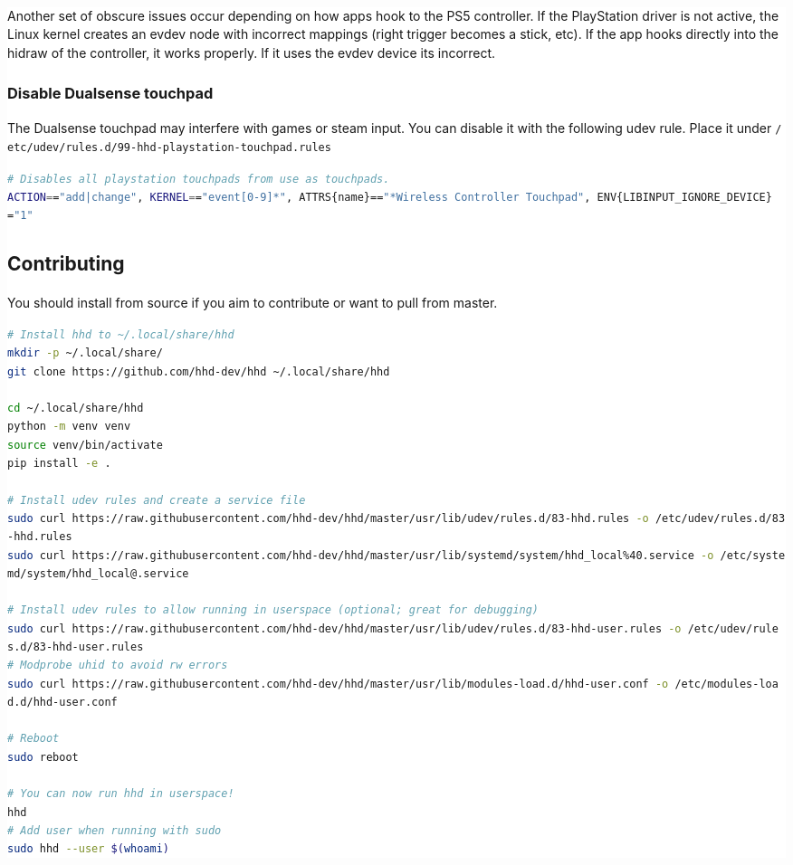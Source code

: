 Another set of obscure issues occur depending on how apps hook to the PS5 controller.
If the PlayStation driver is not active, the Linux kernel creates an evdev node
with incorrect mappings (right trigger becomes a stick, etc).
If the app hooks directly into the hidraw of the controller, it works properly.
If it uses the evdev device its incorrect.

### Disable Dualsense touchpad
The Dualsense touchpad may interfere with games or steam input. 
You can disable it with the following udev rule.
Place it under `/etc/udev/rules.d/99-hhd-playstation-touchpad.rules`
```bash
# Disables all playstation touchpads from use as touchpads.
ACTION=="add|change", KERNEL=="event[0-9]*", ATTRS{name}=="*Wireless Controller Touchpad", ENV{LIBINPUT_IGNORE_DEVICE}="1"
```

## Contributing
You should install from source if you aim to contribute or want to pull from master.
```bash
# Install hhd to ~/.local/share/hhd
mkdir -p ~/.local/share/
git clone https://github.com/hhd-dev/hhd ~/.local/share/hhd

cd ~/.local/share/hhd
python -m venv venv
source venv/bin/activate
pip install -e .

# Install udev rules and create a service file
sudo curl https://raw.githubusercontent.com/hhd-dev/hhd/master/usr/lib/udev/rules.d/83-hhd.rules -o /etc/udev/rules.d/83-hhd.rules
sudo curl https://raw.githubusercontent.com/hhd-dev/hhd/master/usr/lib/systemd/system/hhd_local%40.service -o /etc/systemd/system/hhd_local@.service

# Install udev rules to allow running in userspace (optional; great for debugging)
sudo curl https://raw.githubusercontent.com/hhd-dev/hhd/master/usr/lib/udev/rules.d/83-hhd-user.rules -o /etc/udev/rules.d/83-hhd-user.rules
# Modprobe uhid to avoid rw errors
sudo curl https://raw.githubusercontent.com/hhd-dev/hhd/master/usr/lib/modules-load.d/hhd-user.conf -o /etc/modules-load.d/hhd-user.conf

# Reboot
sudo reboot

# You can now run hhd in userspace!
hhd
# Add user when running with sudo
sudo hhd --user $(whoami)
```
